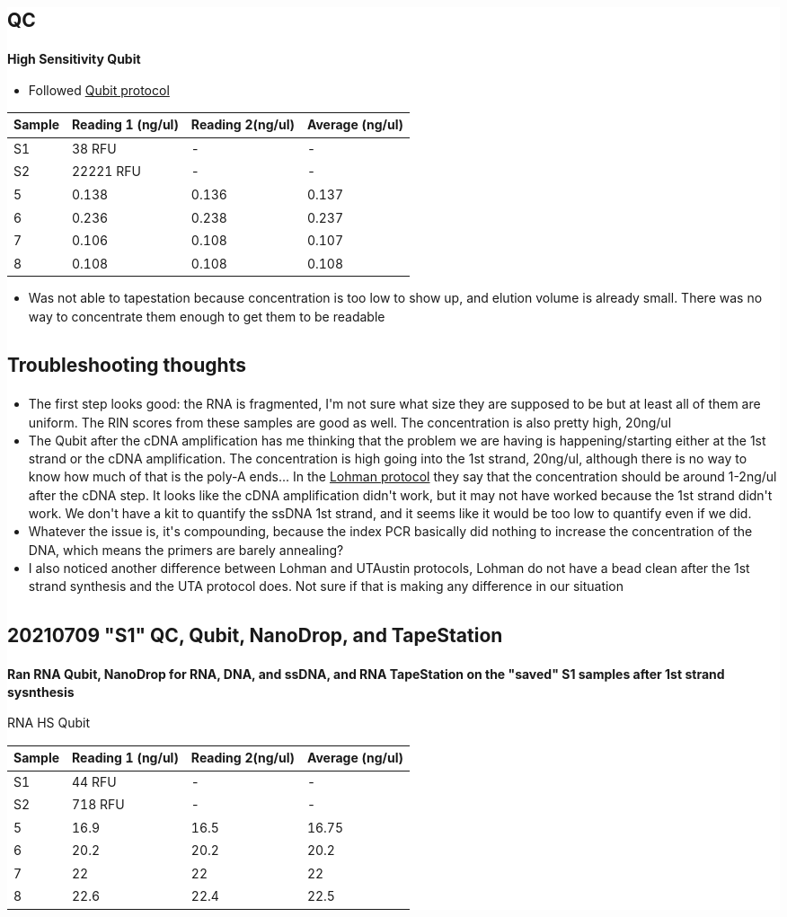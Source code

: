 ## QC

**High Sensitivity Qubit**

- Followed [Qubit protocol](https://github.com/meschedl/PPP-Lab-Resources/blob/master/Protocols/Qubit-Assay-Protocol.md)

|Sample|Reading 1 (ng/ul)|Reading 2(ng/ul)|Average (ng/ul)|
|---|---|---|---|
|S1|38 RFU|-|-|
|S2|22221 RFU|-|-|
|5|0.138|0.136|0.137|
|6|0.236|0.238|0.237|
|7|0.106|0.108|0.107|
|8|0.108|0.108|0.108|

- Was not able to tapestation because concentration is too low to show up, and elution volume is already small. There was no way to concentrate them enough to get them to be readable


## Troubleshooting thoughts

- The first step looks good: the RNA is fragmented, I'm not sure what size they are supposed to be but at least all of them are uniform. The RIN scores from these samples are good as well. The concentration is also pretty high, 20ng/ul
- The Qubit after the cDNA amplification has me thinking that the problem we are having is happening/starting either at the 1st strand or the cDNA amplification. The concentration is high going into the 1st strand, 20ng/ul, although there is no way to know how much of that is the poly-A ends... In the [Lohman protocol](https://docs.google.com/document/d/1IgRz-NCeGUhxgNaD5H5OZxhYiX2cKwUv/edit) they say that the concentration should be around 1-2ng/ul after the cDNA step. It looks like the cDNA amplification didn't work, but it may not have worked because the 1st strand didn't work. We don't have a kit to quantify the ssDNA 1st strand, and it seems like it would be too low to quantify even if we did.
- Whatever the issue is, it's compounding, because the index PCR basically did nothing to increase the concentration of the DNA, which means the primers are barely annealing?
- I also noticed another difference between Lohman and UTAustin protocols, Lohman do not have a bead clean after the 1st strand synthesis and the UTA protocol does. Not sure if that is making any difference in our situation


## 20210709 "S1" QC, Qubit, NanoDrop, and TapeStation

**Ran RNA Qubit, NanoDrop for RNA, DNA, and ssDNA, and RNA TapeStation on the "saved" S1 samples after 1st strand sysnthesis**

RNA HS Qubit

|Sample|Reading 1 (ng/ul)|Reading 2(ng/ul)|Average (ng/ul)|
|---|---|---|---|
|S1|44 RFU|-|-|
|S2|718 RFU|-|-|
|5|16.9|16.5|16.75|
|6|20.2|20.2|20.2|
|7|22|22|22|
|8|22.6|22.4|22.5|
